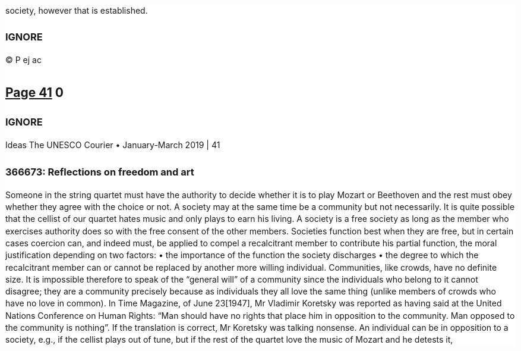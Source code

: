 society, however that is established. 

### IGNORE

©
 P
ej
ac

## [Page 41](https://demo.humlab.umu.se/courier/366654eng.pdf#page=41) 0

### IGNORE

Ideas
The UNESCO Courier • January-March 2019   |   41 

### 366673: Reflections on freedom and art

Someone in the string quartet must 
have the authority to decide whether 
it is to play Mozart or Beethoven and 
the rest must obey whether they agree 
with the choice or not. A society may at 
the same time be a community but not 
necessarily. It is quite possible that the 
cellist of our quartet hates music and 
only plays to earn his living. A society 
is a free society as long as the member 
who exercises authority does so with 
the free consent of the other members. 
Societies function best when they are 
free, but in certain cases coercion can, 
and indeed must, be applied to compel 
a recalcitrant member to contribute his 
partial function, the moral justification 
depending on two factors:
• the importance of the function the 
society discharges
• the degree to which the recalcitrant 
member can or cannot be replaced by 
another more willing individual.
Communities, like crowds, have no 
definite size. It is impossible therefore to 
speak of the “general will” of a community 
since the individuals who belong to it 
cannot disagree; they are a community 
precisely because as individuals they all 
love the same thing (unlike members of 
crowds who have no love in common). 
In Time Magazine, of June 23[1947], Mr 
Vladimir Koretsky was reported as having 
said at the United Nations Conference 
on Human Rights: “Man should have no 
rights that place him in opposition to 
the community. Man opposed to the 
community is nothing”. If the translation 
is correct, Mr Koretsky was talking 
nonsense. 
An individual can be in opposition to 
a society, e.g., if the cellist plays out of 
tune, but if the rest of the quartet love 
the music of Mozart and he detests it, 